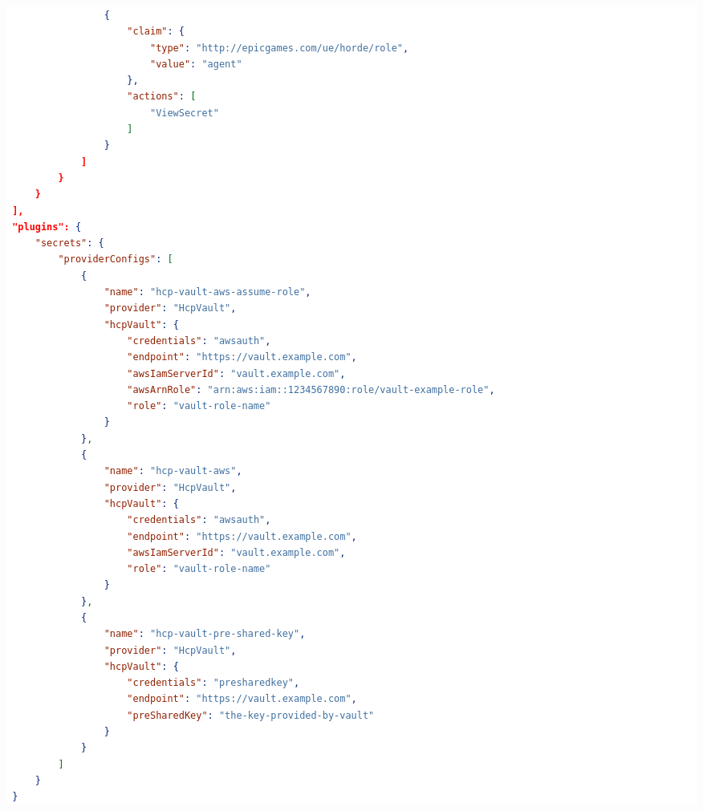    ```json
                    {
                        "claim": {
                            "type": "http://epicgames.com/ue/horde/role",
                            "value": "agent"
                        },
                        "actions": [
                            "ViewSecret"
                        ]
                    }
                ]
            }
        }
    ],
    "plugins": {
        "secrets": {
            "providerConfigs": [
                {
                    "name": "hcp-vault-aws-assume-role",
                    "provider": "HcpVault",
                    "hcpVault": {
                        "credentials": "awsauth",
                        "endpoint": "https://vault.example.com",
                        "awsIamServerId": "vault.example.com",
                        "awsArnRole": "arn:aws:iam::1234567890:role/vault-example-role",
                        "role": "vault-role-name"
                    }
                },
                {
                    "name": "hcp-vault-aws",
                    "provider": "HcpVault",
                    "hcpVault": {
                        "credentials": "awsauth",
                        "endpoint": "https://vault.example.com",
                        "awsIamServerId": "vault.example.com",
                        "role": "vault-role-name"
                    }
                },
                {
                    "name": "hcp-vault-pre-shared-key",
                    "provider": "HcpVault",
                    "hcpVault": {
                        "credentials": "presharedkey",
                        "endpoint": "https://vault.example.com",
                        "preSharedKey": "the-key-provided-by-vault"
                    }
                }
            ]
        }
    }
 ```
